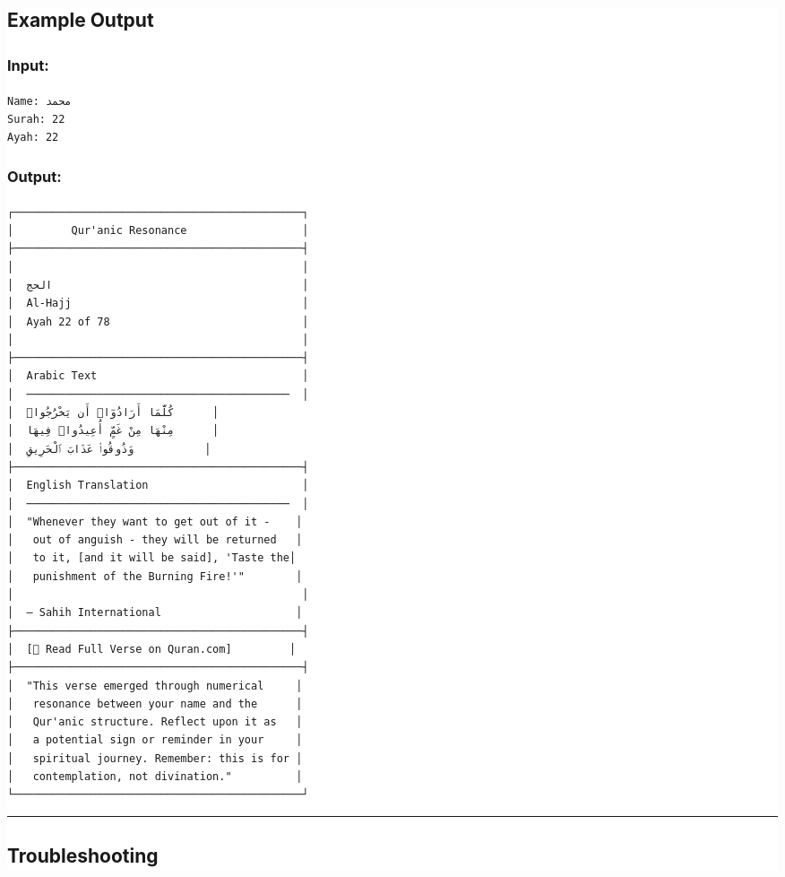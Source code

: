 ## Example Output

### Input:
```
Name: محمد
Surah: 22
Ayah: 22
```

### Output:
```
┌─────────────────────────────────────────────┐
│         Qur'anic Resonance                  │
├─────────────────────────────────────────────┤
│                                             │
│  الحج                                       │
│  Al-Hajj                                    │
│  Ayah 22 of 78                              │
│                                             │
├─────────────────────────────────────────────┤
│  Arabic Text                                │
│  ─────────────────────────────────────────  │
│  كُلَّمَا أَرَادُوٓا۟ أَن يَخْرُجُوا۟      │
│  مِنْهَا مِنْ غَمٍّ أُعِيدُوا۟ فِيهَا      │
│  وَذُوقُوا۟ عَذَابَ ٱلْحَرِيقِ           │
├─────────────────────────────────────────────┤
│  English Translation                        │
│  ─────────────────────────────────────────  │
│  "Whenever they want to get out of it -    │
│   out of anguish - they will be returned   │
│   to it, [and it will be said], 'Taste the│
│   punishment of the Burning Fire!'"        │
│                                             │
│  — Sahih International                     │
├─────────────────────────────────────────────┤
│  [📖 Read Full Verse on Quran.com]         │
├─────────────────────────────────────────────┤
│  "This verse emerged through numerical     │
│   resonance between your name and the      │
│   Qur'anic structure. Reflect upon it as   │
│   a potential sign or reminder in your     │
│   spiritual journey. Remember: this is for │
│   contemplation, not divination."          │
└─────────────────────────────────────────────┘
```

---

## Troubleshooting

